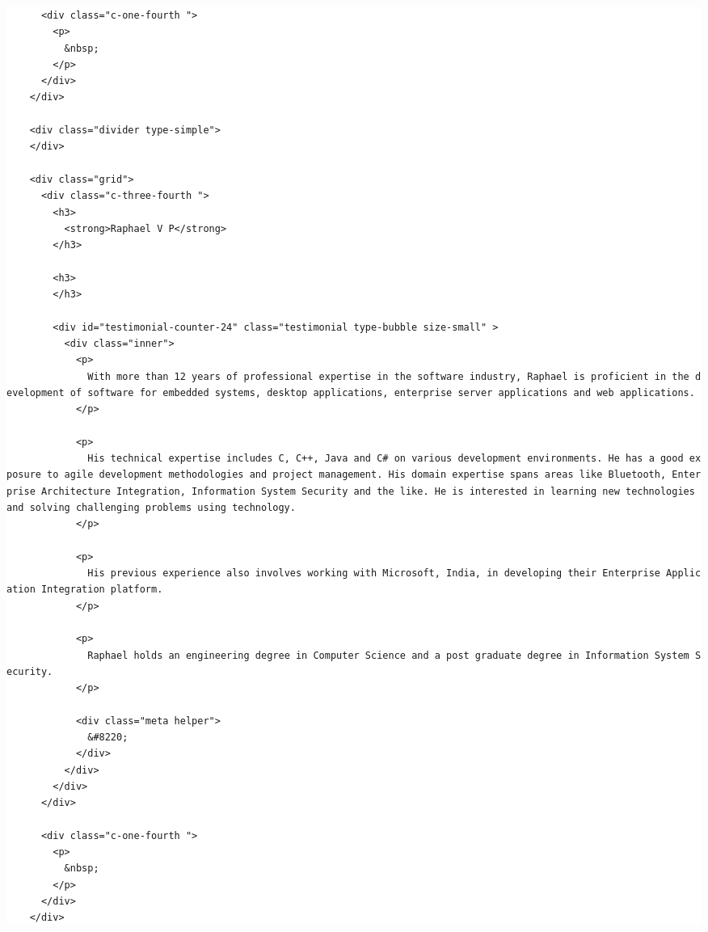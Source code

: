           <div class="c-one-fourth ">
            <p>
              &nbsp;
            </p>
          </div>
        </div>
        
        <div class="divider type-simple">
        </div>
        
        <div class="grid">
          <div class="c-three-fourth ">
            <h3>
              <strong>Raphael V P</strong>
            </h3>
            
            <h3>
            </h3>
            
            <div id="testimonial-counter-24" class="testimonial type-bubble size-small" >
              <div class="inner">
                <p>
                  With more than 12 years of professional expertise in the software industry, Raphael is proficient in the development of software for embedded systems, desktop applications, enterprise server applications and web applications.
                </p>
                
                <p>
                  His technical expertise includes C, C++, Java and C# on various development environments. He has a good exposure to agile development methodologies and project management. His domain expertise spans areas like Bluetooth, Enterprise Architecture Integration, Information System Security and the like. He is interested in learning new technologies and solving challenging problems using technology.
                </p>
                
                <p>
                  His previous experience also involves working with Microsoft, India, in developing their Enterprise Application Integration platform.
                </p>
                
                <p>
                  Raphael holds an engineering degree in Computer Science and a post graduate degree in Information System Security.
                </p>
                
                <div class="meta helper">
                  &#8220;
                </div>
              </div>
            </div>
          </div>
          
          <div class="c-one-fourth ">
            <p>
              &nbsp;
            </p>
          </div>
        </div>
        